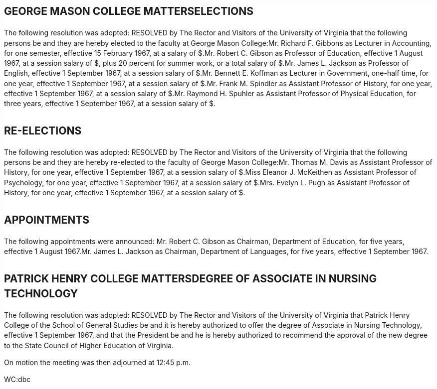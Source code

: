 GEORGE MASON COLLEGE MATTERSELECTIONS
-------------------------------------

The following resolution was adopted: RESOLVED by The Rector and Visitors of the University of Virginia that the following persons be and they are hereby elected to the faculty at George Mason College:Mr. Richard F. Gibbons as Lecturer in Accounting, for one semester, effective 15 February 1967, at a salary of $.Mr. Robert C. Gibson as Professor of Education, effective 1 August 1967, at a session salary of $, plus 20 percent for summer work, or a total salary of $.Mr. James L. Jackson as Professor of English, effective 1 September 1967, at a session salary of $.Mr. Bennett E. Koffman as Lecturer in Government, one-half time, for one year, effective 1 September 1967, at a session salary of $.Mr. Frank M. Spindler as Assistant Professor of History, for one year, effective 1 September 1967, at a session salary of $.Mr. Raymond H. Spuhler as Assistant Professor of Physical Education, for three years, effective 1 September 1967, at a session salary of $.

RE-ELECTIONS
------------

The following resolution was adopted: RESOLVED by The Rector and Visitors of the University of Virginia that the following persons be and they are hereby re-elected to the faculty of George Mason College:Mr. Thomas M. Davis as Assistant Professor of History, for one year, effective 1 September 1967, at a session salary of $.Miss Eleanor J. McKeithen as Assistant Professor of Psychology, for one year, effective 1 September 1967, at a session salary of $.Mrs. Evelyn L. Pugh as Assistant Professor of History, for one year, effective 1 September 1967, at a session salary of $.

APPOINTMENTS
------------

The following appointments were announced: Mr. Robert C. Gibson as Chairman, Department of Education, for five years, effective 1 August 1967.Mr. James L. Jackson as Chairman, Department of Languages, for five years, effective 1 September 1967.

PATRICK HENRY COLLEGE MATTERSDEGREE OF ASSOCIATE IN NURSING TECHNOLOGY
----------------------------------------------------------------------

The following resolution was adopted: RESOLVED by The Rector and Visitors of the University of Virginia that Patrick Henry College of the School of General Studies be and it is hereby authorized to offer the degree of Associate in Nursing Technology, effective 1 September 1967, and that the President be and he is hereby authorized to recommend the approval of the new degree to the State Council of Higher Education of Virginia.

On motion the meeting was then adjourned at 12:45 p.m.

WC:dbc